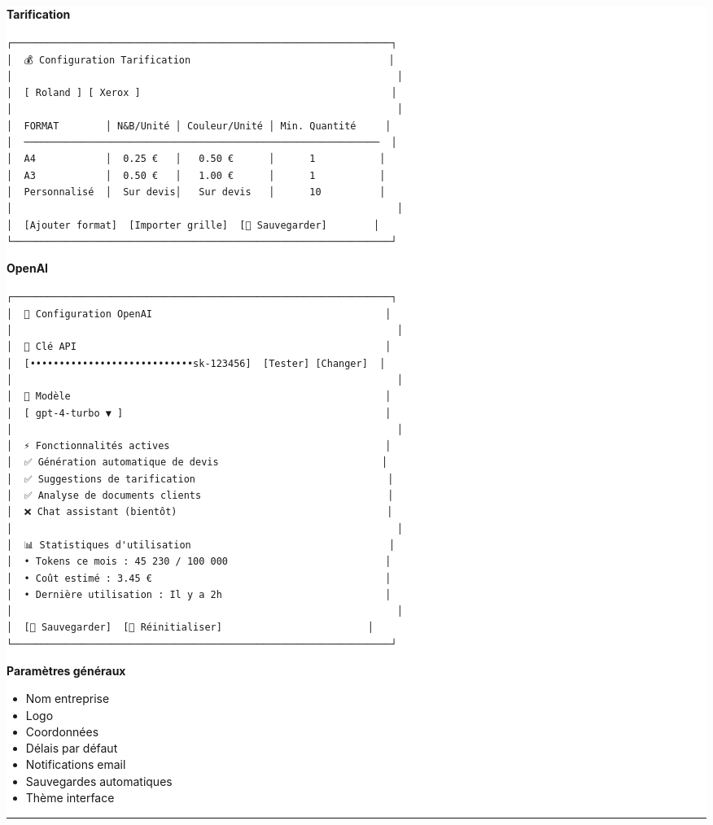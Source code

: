 **Tarification**
```
┌─────────────────────────────────────────────────────────────────┐
│  💰 Configuration Tarification                                  │
│                                                                  │
│  [ Roland ] [ Xerox ]                                           │
│                                                                  │
│  FORMAT        │ N&B/Unité │ Couleur/Unité │ Min. Quantité     │
│  ─────────────────────────────────────────────────────────────  │
│  A4            │  0.25 €   │   0.50 €      │      1           │
│  A3            │  0.50 €   │   1.00 €      │      1           │
│  Personnalisé  │  Sur devis│   Sur devis   │      10          │
│                                                                  │
│  [Ajouter format]  [Importer grille]  [💾 Sauvegarder]        │
└─────────────────────────────────────────────────────────────────┘
```

**OpenAI**
```
┌─────────────────────────────────────────────────────────────────┐
│  🤖 Configuration OpenAI                                        │
│                                                                  │
│  🔑 Clé API                                                     │
│  [••••••••••••••••••••••••••••sk-123456]  [Tester] [Changer]  │
│                                                                  │
│  🎯 Modèle                                                      │
│  [ gpt-4-turbo ▼ ]                                             │
│                                                                  │
│  ⚡ Fonctionnalités actives                                     │
│  ✅ Génération automatique de devis                            │
│  ✅ Suggestions de tarification                                 │
│  ✅ Analyse de documents clients                                │
│  ❌ Chat assistant (bientôt)                                    │
│                                                                  │
│  📊 Statistiques d'utilisation                                  │
│  • Tokens ce mois : 45 230 / 100 000                           │
│  • Coût estimé : 3.45 €                                        │
│  • Dernière utilisation : Il y a 2h                            │
│                                                                  │
│  [💾 Sauvegarder]  [🔄 Réinitialiser]                         │
└─────────────────────────────────────────────────────────────────┘
```

**Paramètres généraux**
- Nom entreprise
- Logo
- Coordonnées
- Délais par défaut
- Notifications email
- Sauvegardes automatiques
- Thème interface

---
